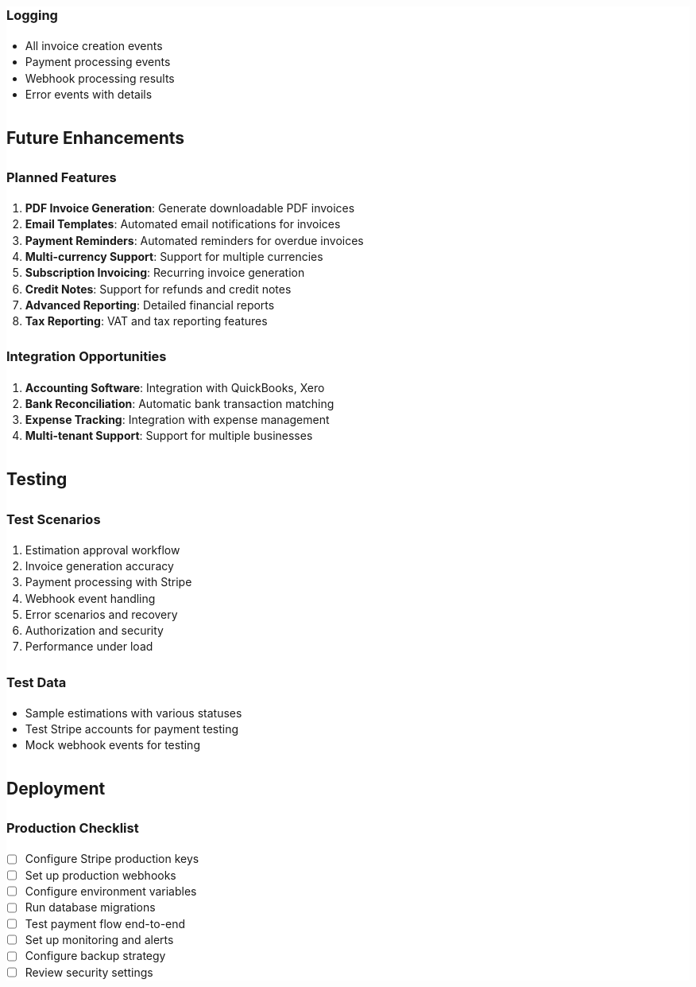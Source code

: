 ### Logging
- All invoice creation events
- Payment processing events
- Webhook processing results
- Error events with details

## Future Enhancements

### Planned Features
1. **PDF Invoice Generation**: Generate downloadable PDF invoices
2. **Email Templates**: Automated email notifications for invoices
3. **Payment Reminders**: Automated reminders for overdue invoices
4. **Multi-currency Support**: Support for multiple currencies
5. **Subscription Invoicing**: Recurring invoice generation
6. **Credit Notes**: Support for refunds and credit notes
7. **Advanced Reporting**: Detailed financial reports
8. **Tax Reporting**: VAT and tax reporting features

### Integration Opportunities
1. **Accounting Software**: Integration with QuickBooks, Xero
2. **Bank Reconciliation**: Automatic bank transaction matching
3. **Expense Tracking**: Integration with expense management
4. **Multi-tenant Support**: Support for multiple businesses

## Testing

### Test Scenarios
1. Estimation approval workflow
2. Invoice generation accuracy
3. Payment processing with Stripe
4. Webhook event handling
5. Error scenarios and recovery
6. Authorization and security
7. Performance under load

### Test Data
- Sample estimations with various statuses
- Test Stripe accounts for payment testing
- Mock webhook events for testing

## Deployment

### Production Checklist
- [ ] Configure Stripe production keys
- [ ] Set up production webhooks
- [ ] Configure environment variables
- [ ] Run database migrations
- [ ] Test payment flow end-to-end
- [ ] Set up monitoring and alerts
- [ ] Configure backup strategy
- [ ] Review security settings
